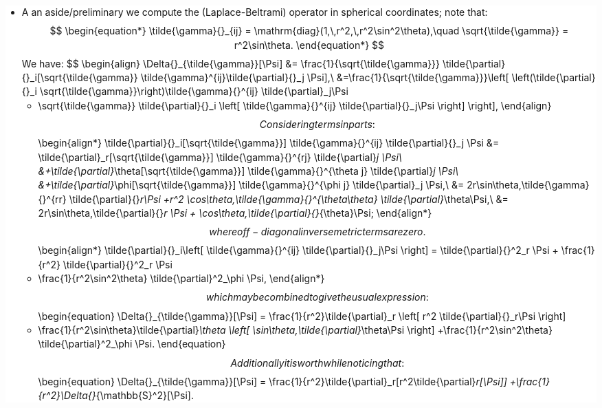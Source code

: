 - A an aside/preliminary we compute the (Laplace-Beltrami) operator in spherical coordinates; note that:
$$
\begin{equation*}
     \tilde{\gamma}{}_{ij} = \mathrm{diag}(1,\,r^2,\,r^2\sin^2\theta),\quad \sqrt{\tilde{\gamma}} = r^2\sin\theta.
\end{equation*}
$$
We have:
$$
\begin{align}
     \Delta{}_{\tilde{\gamma}}[\Psi]
     &= \frac{1}{\sqrt{\tilde{\gamma}}} \tilde{\partial}{}_i[\sqrt{\tilde{\gamma}} \tilde{\gamma}^{ij}\tilde{\partial}{}_j \Psi],\\
     &=\frac{1}{\sqrt{\tilde{\gamma}}}\left[
     \left(\tilde{\partial}{}_i \sqrt{\tilde{\gamma}}\right)\tilde{\gamma}{}^{ij} \tilde{\partial}_j\Psi
     + \sqrt{\tilde{\gamma}} \tilde{\partial}{}_i \left[
     \tilde{\gamma}{}^{ij} \tilde{\partial}{}_j\Psi
     \right]
     \right],
\end{align}
$$
Considering terms in parts:
$$
\begin{align*}
  \tilde{\partial}{}_i[\sqrt{\tilde{\gamma}}] \tilde{\gamma}{}^{ij} \tilde{\partial}{}_j \Psi
  &=
  \tilde{\partial}_r[\sqrt{\tilde{\gamma}}] \tilde{\gamma}{}^{rj} \tilde{\partial}_j \Psi\\
  &+\tilde{\partial}_\theta[\sqrt{\tilde{\gamma}}] \tilde{\gamma}{}^{\theta j} \tilde{\partial}_j \Psi\\
  &+\tilde{\partial}_\phi[\sqrt{\tilde{\gamma}}] \tilde{\gamma}{}^{\phi j} \tilde{\partial}_j \Psi,\\
  &= 2r\sin\theta\,\tilde{\gamma}{}^{rr} \tilde{\partial}{}_r\Psi 
  +r^2 \cos\theta\,\tilde{\gamma}{}^{\theta\theta} \tilde{\partial}_\theta\Psi,\\
  &= 2r\sin\theta\,\tilde{\partial}{}_r \Psi + \cos\theta\,\tilde{\partial}{}_{\theta}\Psi;
\end{align*}
$$
where off-diagonal inverse metric terms are zero.
$$
\begin{align*}
  \tilde{\partial}{}_i\left[
  \tilde{\gamma}{}^{ij} \tilde{\partial}{}_j\Psi
  \right] = \tilde{\partial}{}^2_r \Psi + \frac{1}{r^2} \tilde{\partial}{}^2_r \Psi
  + \frac{1}{r^2\sin^2\theta} \tilde{\partial}^2_\phi \Psi,
\end{align*}
$$
which may be combined to give the usual expression:
$$
\begin{equation}
  \Delta{}_{\tilde{\gamma}}[\Psi] =
  \frac{1}{r^2}\tilde{\partial}_r \left[
  r^2 \tilde{\partial}{}_r\Psi
  \right]
  + \frac{1}{r^2\sin\theta}\tilde{\partial}_\theta
  \left[
  \sin\theta\,\tilde{\partial}_\theta\Psi
  \right]
  +\frac{1}{r^2\sin^2\theta} \tilde{\partial}^2_\phi \Psi.
\end{equation}
$$
Additionally it is worthwhile noticing that:
$$
\begin{equation}
  \Delta{}_{\tilde{\gamma}}[\Psi] = \frac{1}{r^2}\tilde{\partial}_r[r^2\tilde{\partial}_r[\Psi]]
  +\frac{1}{r^2}\Delta{}_{\mathbb{S}^2}[\Psi].